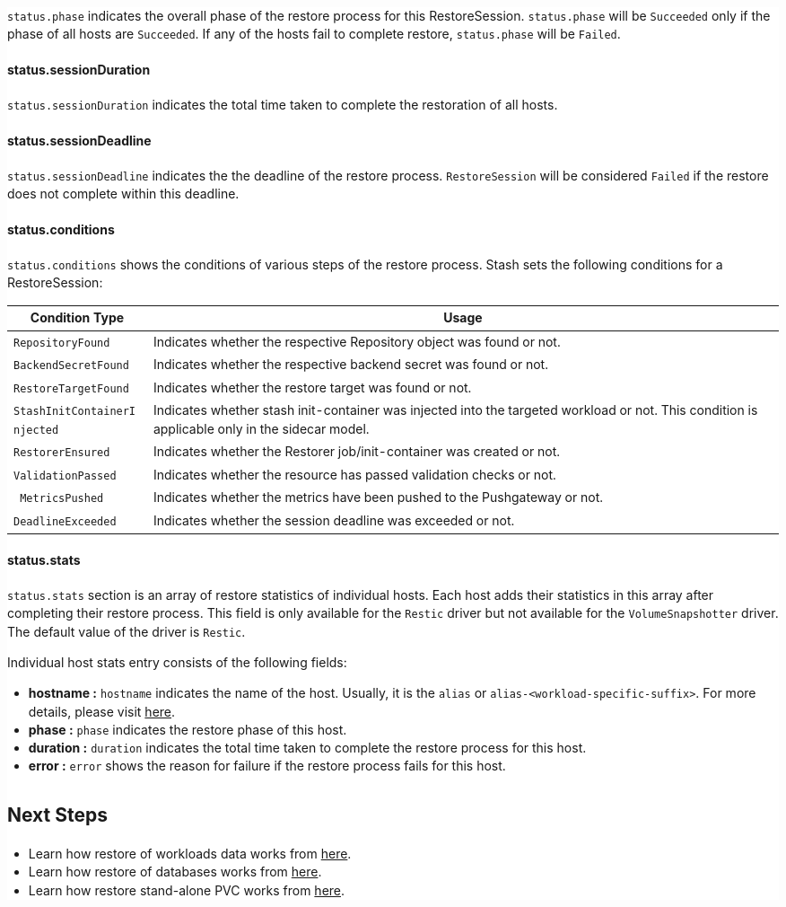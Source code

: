 `status.phase` indicates the overall phase of the restore process for this RestoreSession. `status.phase` will be `Succeeded` only if the phase of all hosts are `Succeeded`. If any of the hosts fail to complete restore, `status.phase` will be `Failed`.

#### status.sessionDuration

`status.sessionDuration` indicates the total time taken to complete the restoration of all hosts.

#### status.sessionDeadline

`status.sessionDeadline` indicates the the deadline of the restore process. `RestoreSession` will be considered `Failed` if the restore does not complete within this deadline.


#### status.conditions

`status.conditions` shows the conditions of various steps of the restore process. Stash sets the following conditions for a RestoreSession:

| Condition Type               | Usage                                                                                                                                          |
| ---------------------------- | ---------------------------------------------------------------------------------------------------------------------------------------------- |
| `RepositoryFound`            | Indicates whether the respective Repository object was found or not.                                                                           |
| `BackendSecretFound`         | Indicates whether the respective backend secret was found or not.                                                                              |
| `RestoreTargetFound`         | Indicates whether the restore target was found or not.                                                                                         |
| `StashInitContainerInjected` | Indicates whether stash init-container was injected into the targeted workload or not. This condition is applicable only in the sidecar model. |
| `RestorerEnsured`          | Indicates whether the Restorer job/init-container was created or not.                                      |
| `ValidationPassed`   | Indicates whether the resource has passed validation checks or not. |
| ` MetricsPushed`     | Indicates whether the metrics have been pushed to the Pushgateway or not. |
| `DeadlineExceeded`   | Indicates whether the session deadline was exceeded or not.|

#### status.stats

`status.stats` section is an array of restore statistics of individual hosts. Each host adds their statistics in this array after completing their restore process. This field is only available for the `Restic` driver but not available for the `VolumeSnapshotter` driver. The default value of the driver is `Restic`.

Individual host stats entry consists of the following fields:

- **hostname :** `hostname` indicates the name of the host. Usually, it is the `alias` or `alias-<workload-specific-suffix>`. For more details, please visit [here](/docs/concepts/crds/backupsession/index.md#hosts-of-a-backup-process).
- **phase :** `phase` indicates the restore phase of this host.
- **duration :** `duration` indicates the total time taken to complete the restore process for this host.
- **error :** `error` shows the reason for failure if the restore process fails for this host.

## Next Steps

- Learn how restore of workloads data works from [here](/docs/guides/workloads/overview.md).
- Learn how restore of databases works from [here](/docs/guides/addons/overview.md).
- Learn how restore stand-alone PVC works from [here](/docs/guides/volumes/overview.md).
